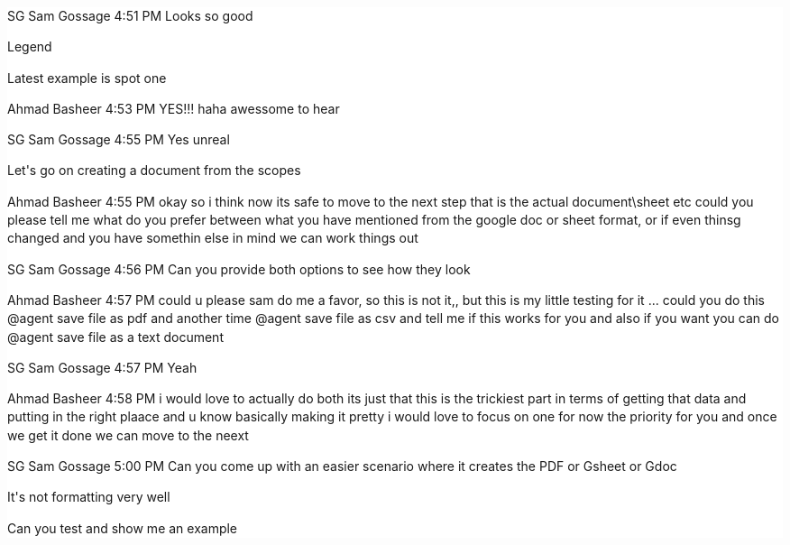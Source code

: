SG
Sam Gossage
4:51 PM
Looks so good

Legend

Latest example is spot one

Ahmad Basheer
4:53 PM
YES!!! haha awessome to hear

SG
Sam Gossage
4:55 PM
Yes unreal

Let's go on creating a document from the scopes

Ahmad Basheer
4:55 PM
okay so i think now its safe to move to the next step that is the actual document\sheet etc could you please tell me what do you prefer between what you have mentioned from the google doc or sheet format, or if even thinsg changed and you have somethin else in mind we can work things out

SG
Sam Gossage
4:56 PM
Can you provide both options to see how they look

Ahmad Basheer
4:57 PM
could u please sam do me a favor, so this is not it,, but this is my little testing for it ... could you do this @agent save file as pdf
and another time @agent save file as csv and tell me if this works for you and also if you want you can do @agent save file as a text document

SG
Sam Gossage
4:57 PM
Yeah

Ahmad Basheer
4:58 PM
i would love to actually do both its just that this is the trickiest part in terms of getting that data and putting in the right plaace and u know basically making it pretty i would love to focus on one for now the priority for you and once we get it done we can move to the neext

SG
Sam Gossage
5:00 PM
Can you come up with an easier scenario where it creates the PDF or Gsheet or Gdoc

It's not formatting very well

Can you test and show me an example
